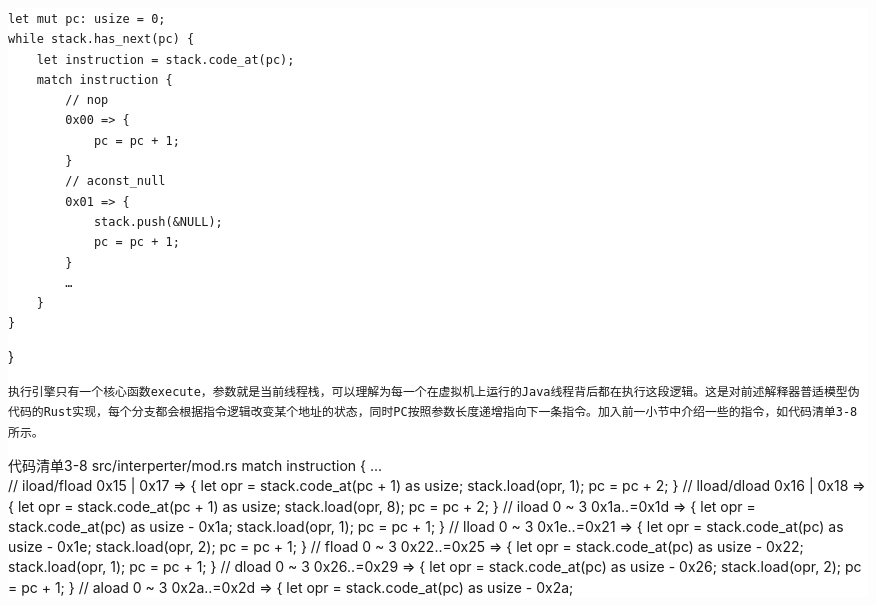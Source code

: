     let mut pc: usize = 0;
    while stack.has_next(pc) {
        let instruction = stack.code_at(pc);
        match instruction {
            // nop
            0x00 => {
                pc = pc + 1;
            }
            // aconst_null
            0x01 => {
                stack.push(&NULL);
                pc = pc + 1;
            }
            …
        }
    }
}
```
执行引擎只有一个核心函数execute，参数就是当前线程栈，可以理解为每一个在虚拟机上运行的Java线程背后都在执行这段逻辑。这是对前述解释器普适模型伪代码的Rust实现，每个分支都会根据指令逻辑改变某个地址的状态，同时PC按照参数长度递增指向下一条指令。加入前一小节中介绍一些的指令，如代码清单3-8所示。

```
代码清单3-8 src/interperter/mod.rs
match instruction {
    ...          
    // iload/fload
    0x15 | 0x17 => {
        let opr = stack.code_at(pc + 1) as usize;
        stack.load(opr, 1);
        pc = pc + 2;
    }
    // lload/dload
    0x16 | 0x18 => {
        let opr = stack.code_at(pc + 1) as usize;
        stack.load(opr, 8);
        pc = pc + 2;
    }
    // iload 0 ~ 3
    0x1a..=0x1d => {
        let opr = stack.code_at(pc) as usize - 0x1a;
        stack.load(opr, 1);
        pc = pc + 1;
    }
    // lload 0 ~ 3
    0x1e..=0x21 => {
        let opr = stack.code_at(pc) as usize - 0x1e;
        stack.load(opr, 2);
        pc = pc + 1;
    }
    // fload 0 ~ 3
    0x22..=0x25 => {
        let opr = stack.code_at(pc) as usize - 0x22;
        stack.load(opr, 1);
        pc = pc + 1;
    }
    // dload 0 ~ 3
    0x26..=0x29 => {
        let opr = stack.code_at(pc) as usize - 0x26;
        stack.load(opr, 2);
        pc = pc + 1;
    }
    // aload 0 ~ 3
    0x2a..=0x2d => {
        let opr = stack.code_at(pc) as usize - 0x2a;